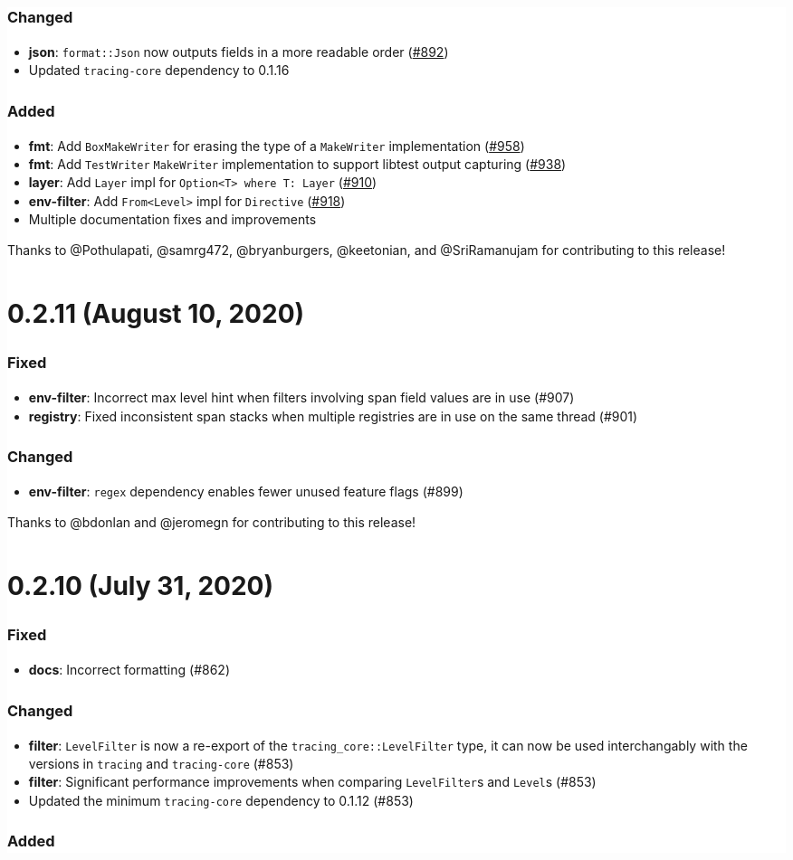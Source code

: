 ### Changed

- **json**: `format::Json` now outputs fields in a more readable order ([#892])
- Updated `tracing-core` dependency to 0.1.16

### Added

- **fmt**: Add `BoxMakeWriter` for erasing the type of a `MakeWriter`
  implementation ([#958])
- **fmt**: Add `TestWriter` `MakeWriter` implementation to support libtest
  output capturing ([#938])
- **layer**: Add `Layer` impl for `Option<T> where T: Layer` ([#910])
- **env-filter**: Add `From<Level>` impl for `Directive` ([#918])
- Multiple documentation fixes and improvements

Thanks to @Pothulapati, @samrg472, @bryanburgers, @keetonian, and @SriRamanujam
for contributing to this release!

[#927]: https://github.com/tokio-rs/tracing/pull/927
[#966]: https://github.com/tokio-rs/tracing/pull/966
[#958]: https://github.com/tokio-rs/tracing/pull/958
[#892]: https://github.com/tokio-rs/tracing/pull/892
[#938]: https://github.com/tokio-rs/tracing/pull/938
[#910]: https://github.com/tokio-rs/tracing/pull/910
[#918]: https://github.com/tokio-rs/tracing/pull/918

# 0.2.11 (August 10, 2020)

### Fixed

- **env-filter**: Incorrect max level hint when filters involving span field
  values are in use (#907)
- **registry**: Fixed inconsistent span stacks when multiple registries are in
  use on the same thread (#901)

### Changed

- **env-filter**: `regex` dependency enables fewer unused feature flags (#899)

Thanks to @bdonlan and @jeromegn for contributing to this release!

# 0.2.10 (July 31, 2020)

### Fixed

- **docs**: Incorrect formatting (#862)

### Changed

- **filter**: `LevelFilter` is now a re-export of the
  `tracing_core::LevelFilter` type, it can now be used interchangably with the
  versions in `tracing` and `tracing-core` (#853)
- **filter**: Significant performance improvements when comparing `LevelFilter`s
  and `Level`s (#853)
- Updated the minimum `tracing-core` dependency to 0.1.12 (#853)

### Added


[#2204]: https://github.com/tokio-rs/tracing/pull/2204
[#2193]: https://github.com/tokio-rs/tracing/pull/2193
[#2195]: https://github.com/tokio-rs/tracing/pull/2195
[#2190]: https://github.com/tokio-rs/tracing/pull/2190
[#2008]: https://github.com/tokio-rs/tracing/pull/2008
[#2159]: https://github.com/tokio-rs/tracing/pull/2159
[#2160]: https://github.com/tokio-rs/tracing/pull/2160
[#2143]: https://github.com/tokio-rs/tracing/pull/2143
[#2107]: https://github.com/tokio-rs/tracing/pull/2107
[#2064]: https://github.com/tokio-rs/tracing/pull/2064
[#2068]: https://github.com/tokio-rs/tracing/pull/2068
[#2077]: https://github.com/tokio-rs/tracing/pull/2077
[#2161]: https://github.com/tokio-rs/tracing/pull/2161
[#1088]: https://github.com/tokio-rs/tracing/pull/1088
[v0.3.10]: https://github.com/tokio-rs/tracing/releases/tag/tracing-subscriber-0.3.10
[#2058]: https://github.com/tokio-rs/tracing/pull/2058
[#2057]: https://github.com/tokio-rs/tracing/pull/2057
[#2052]: https://github.com/tokio-rs/tracing/pull/2052
[#1983]: https://github.com/tokio-rs/tracing/pull/1983
[#1973]: https://github.com/tokio-rs/tracing/pull/1973
[#2017]: https://github.com/tokio-rs/tracing/pull/2017
[#2031]: https://github.com/tokio-rs/tracing/pull/2031
[#1959]: https://github.com/tokio-rs/tracing/pull/1959
[#2034]: https://github.com/tokio-rs/tracing/pull/2034
[#2027]: https://github.com/tokio-rs/tracing/pull/2027
[#2026]: https://github.com/tokio-rs/tracing/pull/2026
[#2035]: https://github.com/tokio-rs/tracing/pull/2035
[#1972]: https://github.com/tokio-rs/tracing/pull/1972
[#1971]: https://github.com/tokio-rs/tracing/pull/1971
[#2023]: https://github.com/tokio-rs/tracing/pull/2023
[#2025]: https://github.com/tokio-rs/tracing/pull/2025
[#2029]: https://github.com/tokio-rs/tracing/pull/2029
[#1913]: https://github.com/tokio-rs/tracing/pull/1913
[#1926]: https://github.com/tokio-rs/tracing/pull/1926
[#1927]: https://github.com/tokio-rs/tracing/pull/1927
[008339d]: https://github.com/tokio-rs/tracing/commit/008339d1e8750ffe7b4634fc7789bda0c522424f
[`valuable`]: https://crates.io/crates/valuable
[`valuable::Valuable`]: https://docs.rs/valuable/latest/valuable/trait.Valuable.html
[post]: https://tokio.rs/blog/2021-05-valuable
[core-0.1.22]: https://github.com/tokio-rs/tracing/releases/tag/tracing-core-0.1.22
[#1862]: https://github.com/tokio-rs/tracing/pull/1862
[#1901]: https://github.com/tokio-rs/tracing/pull/1901
[#1903]: https://github.com/tokio-rs/tracing/pull/1903
[#1871]: https://github.com/tokio-rs/tracing/pull/1871
[#1890]: https://github.com/tokio-rs/tracing/pull/1890
[#1902]: https://github.com/tokio-rs/tracing/pull/1902
[#1893]: https://github.com/tokio-rs/tracing/pull/1893
[RUSTSEC-2022-0006]: https://rustsec.org/advisories/RUSTSEC-2022-0006
[#1578]: https://github.com/tokio-rs/tracing/pull/1578
[#1858]: https://github.com/tokio-rs/tracing/pull/1858
[#1773]: https://github.com/tokio-rs/tracing/pull/1773
[#1833]: https://github.com/tokio-rs/tracing/pull/1833
[#1772]: https://github.com/tokio-rs/tracing/pull/1772
[#1781]: https://github.com/tokio-rs/tracing/pull/1781
[#1689]: https://github.com/tokio-rs/tracing/pull/1689
[#1778]: https://github.com/tokio-rs/tracing/pull/1778
[#1608]: https://github.com/tokio-rs/tracing/pull/1608
[#1699]: https://github.com/tokio-rs/tracing/pull/1699
[#1701]: https://github.com/tokio-rs/tracing/pull/1701
[#1755]: https://github.com/tokio-rs/tracing/pull/1755
[#1747]: https://github.com/tokio-rs/tracing/pull/1747
[#1694]: https://github.com/tokio-rs/tracing/pull/1694
[#1696]: https://github.com/tokio-rs/tracing/pull/1696
[#1702]: https://github.com/tokio-rs/tracing/pull/1702
[#1728]: https://github.com/tokio-rs/tracing/pull/1728
[#1727]: https://github.com/tokio-rs/tracing/pull/1727
[#1685]: https://github.com/tokio-rs/tracing/pull/1685
[#1686]: https://github.com/tokio-rs/tracing/pull/1686
[#1320]: https://github.com/tokio-rs/tracing/pull/1320
[#1673]: https://github.com/tokio-rs/tracing/pull/1673
[#1674]: https://github.com/tokio-rs/tracing/pull/1674
[#1646]: https://github.com/tokio-rs/tracing/pull/1646
[#1647]: https://github.com/tokio-rs/tracing/pull/1647
[#1648]: https://github.com/tokio-rs/tracing/pull/1648
[#1649]: https://github.com/tokio-rs/tracing/pull/1649
[#1660]: https://github.com/tokio-rs/tracing/pull/1660
[#1661]: https://github.com/tokio-rs/tracing/pull/1661
[#1431]: https://github.com/tokio-rs/tracing/pull/1431
[#1434]: https://github.com/tokio-rs/tracing/pull/1434
[#781]: https://github.com/tokio-rs/tracing/pull/781
[`chrono` crate]: https://crates.io/crates/chrono
[`time` crate]: https://crates.io/crates/time
[RUSTSEC-2020-0159]: https://rustsec.org/advisories/RUSTSEC-2020-0159.html
[#1619]: https://github.com/tokio-rs/tracing/pull/1619
[#1601]: https://github.com/tokio-rs/tracing/pull/1601
[#1596]: https://github.com/tokio-rs/tracing/pull/1596
[#1580]: https://github.com/tokio-rs/tracing/pull/1580
[#1581]: https://github.com/tokio-rs/tracing/pull/1581
[#1575]: https://github.com/tokio-rs/tracing/pull/1575
[#1576]: https://github.com/tokio-rs/tracing/pull/1576
[#1574]: https://github.com/tokio-rs/tracing/pull/1574
[#1568]: https://github.com/tokio-rs/tracing/pull/1568
[#1569]: https://github.com/tokio-rs/tracing/pull/1569
[#1572]: https://github.com/tokio-rs/tracing/pull/1572
[#1558]: https://github.com/tokio-rs/tracing/pull/1558
[`Filter`]: https://docs.rs/tracing-subscriber/0.2.21/tracing_subscriber/layer/trait.Filter.html
[plf]: https://docs.rs/tracing-subscriber/0.2.21/tracing_subscriber/layer/index.html#per-layer-filtering
[`Targets`]: https://docs.rs/tracing-subscriber/0.2.21/tracing_subscriber/filter/struct.Targets.html
[`EnvFilter`]: https://docs.rs/tracing-subscriber/0.2.21/tracing_subscriber/filter/struct.EnvFilter.html
[#1507]: https://github.com/tokio-rs/tracing/pull/1507
[#1523]: https://github.com/tokio-rs/tracing/pull/1523
[#1524]: https://github.com/tokio-rs/tracing/pull/1524
[#1525]: https://github.com/tokio-rs/tracing/pull/1525
[#1528]: https://github.com/tokio-rs/tracing/pull/1528
[#1539]: https://github.com/tokio-rs/tracing/pull/1539
[#1544]: https://github.com/tokio-rs/tracing/pull/1544
[#1550]: https://github.com/tokio-rs/tracing/pull/1550
[#1553]: https://github.com/tokio-rs/tracing/pull/1553
[#1460]: https://github.com/tokio-rs/tracing/pull/1460
[#1483]: https://github.com/tokio-rs/tracing/pull/1483
[#1463]: https://github.com/tokio-rs/tracing/pull/1463
[#1453]: https://github.com/tokio-rs/tracing/pull/1453
[#1498]: https://github.com/tokio-rs/tracing/pull/1498
[#1413]: https://github.com/tokio-rs/tracing/pull/1413
[#1434]: https://github.com/tokio-rs/tracing/pull/1434
[#1141]: https://github.com/tokio-rs/tracing/pull/1141
[#1274]: https://github.com/tokio-rs/tracing/pull/1274
[#1321]: https://github.com/tokio-rs/tracing/pull/1321
[#1333]: https://github.com/tokio-rs/tracing/pull/1333
[#1334]: https://github.com/tokio-rs/tracing/pull/1334
[#1355]: https://github.com/tokio-rs/tracing/pull/1355
[#1368]: https://github.com/tokio-rs/tracing/pull/1368
[#1240]: https://github.com/tokio-rs/tracing/pull/1240
[#1275]: https://github.com/tokio-rs/tracing/pull/1275
[#1103]: https://github.com/tokio-rs/tracing/pull/1103
[#1290]: https://github.com/tokio-rs/tracing/pull/1290
[#1277]: https://github.com/tokio-rs/tracing/pull/1277
[#1126]: https://github.com/tokio-rs/tracing/pull/1126
[#1251]: https://github.com/tokio-rs/tracing/pull/1251
[#1144]: https://github.com/tokio-rs/tracing/pull/1144
[#1189]: https://github.com/tokio-rs/tracing/pull/1189
[#1082]: https://github.com/tokio-rs/tracing/pull/1082
[#1080]: https://github.com/tokio-rs/tracing/pull/1080
[#1064]: https://github.com/tokio-rs/tracing/pull/1064
[#1058]: https://github.com/tokio-rs/tracing/pull/1058
[#992]: https://github.com/tokio-rs/tracing/pull/992
[#1014]: https://github.com/tokio-rs/tracing/pull/1014
[#1021]: https://github.com/tokio-rs/tracing/pull/1021
